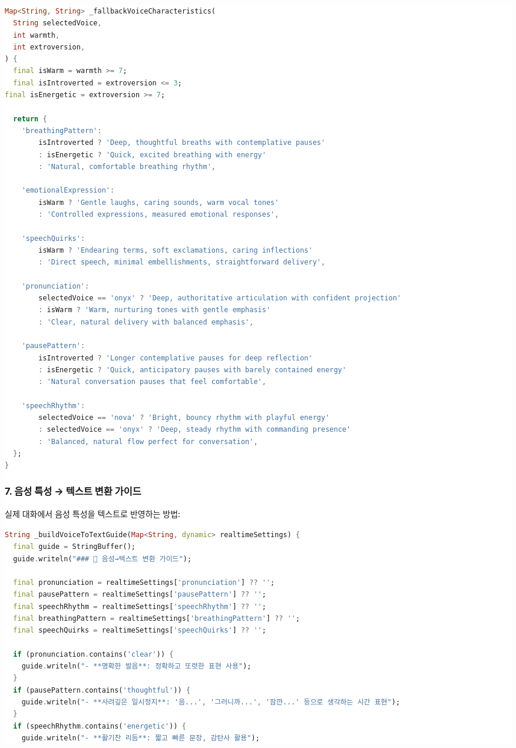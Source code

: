 ```dart
Map<String, String> _fallbackVoiceCharacteristics(
  String selectedVoice,
  int warmth, 
  int extroversion,
) {
  final isWarm = warmth >= 7;
  final isIntroverted = extroversion <= 3;
final isEnergetic = extroversion >= 7;

  return {
    'breathingPattern': 
        isIntroverted ? 'Deep, thoughtful breaths with contemplative pauses'
        : isEnergetic ? 'Quick, excited breathing with energy'  
        : 'Natural, comfortable breathing rhythm',
        
    'emotionalExpression':
        isWarm ? 'Gentle laughs, caring sounds, warm vocal tones'
        : 'Controlled expressions, measured emotional responses',
        
    'speechQuirks':
        isWarm ? 'Endearing terms, soft exclamations, caring inflections'
        : 'Direct speech, minimal embellishments, straightforward delivery',
        
    'pronunciation':
        selectedVoice == 'onyx' ? 'Deep, authoritative articulation with confident projection'
        : isWarm ? 'Warm, nurturing tones with gentle emphasis'
        : 'Clear, natural delivery with balanced emphasis',
        
    'pausePattern':
        isIntroverted ? 'Longer contemplative pauses for deep reflection'
        : isEnergetic ? 'Quick, anticipatory pauses with barely contained energy'
        : 'Natural conversation pauses that feel comfortable',
        
    'speechRhythm':
        selectedVoice == 'nova' ? 'Bright, bouncy rhythm with playful energy'
        : selectedVoice == 'onyx' ? 'Deep, steady rhythm with commanding presence'
        : 'Balanced, natural flow perfect for conversation',
  };
}
```

### 7. 음성 특성 → 텍스트 변환 가이드

실제 대화에서 음성 특성을 텍스트로 반영하는 방법:

```dart
String _buildVoiceToTextGuide(Map<String, dynamic> realtimeSettings) {
  final guide = StringBuffer();
  guide.writeln("### 🎵 음성→텍스트 변환 가이드");

  final pronunciation = realtimeSettings['pronunciation'] ?? '';
  final pausePattern = realtimeSettings['pausePattern'] ?? '';
  final speechRhythm = realtimeSettings['speechRhythm'] ?? '';
  final breathingPattern = realtimeSettings['breathingPattern'] ?? '';
  final speechQuirks = realtimeSettings['speechQuirks'] ?? '';

  if (pronunciation.contains('clear')) {
    guide.writeln("- **명확한 발음**: 정확하고 또렷한 표현 사용");
  }
  if (pausePattern.contains('thoughtful')) {
    guide.writeln("- **사려깊은 일시정지**: '음...', '그러니까...', '잠깐...' 등으로 생각하는 시간 표현");
  }
  if (speechRhythm.contains('energetic')) {
    guide.writeln("- **활기찬 리듬**: 짧고 빠른 문장, 감탄사 활용");
```